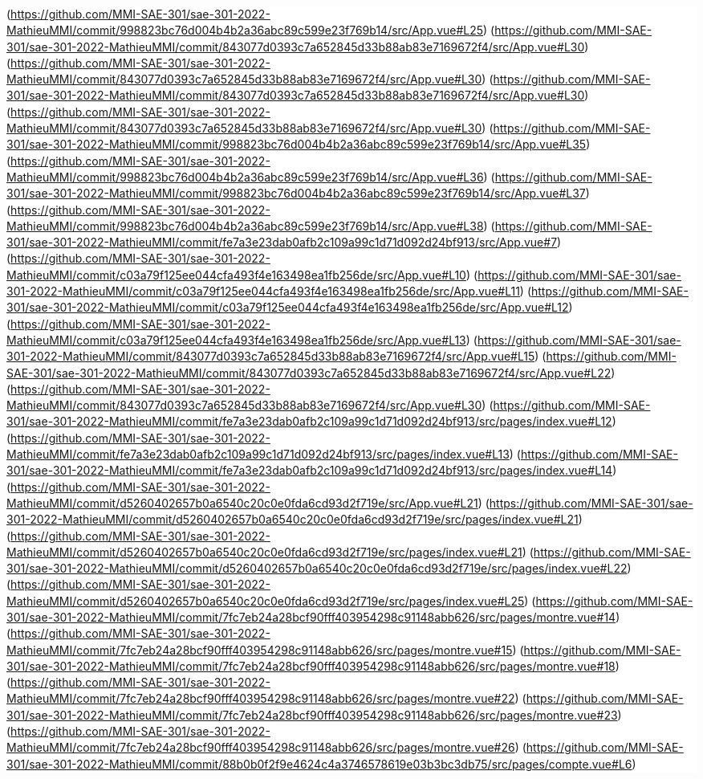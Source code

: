   (https://github.com/MMI-SAE-301/sae-301-2022-MathieuMMI/commit/998823bc76d004b4b2a36abc89c599e23f769b14/src/App.vue#L25)
  (https://github.com/MMI-SAE-301/sae-301-2022-MathieuMMI/commit/843077d0393c7a652845d33b88ab83e7169672f4/src/App.vue#L30)
  (https://github.com/MMI-SAE-301/sae-301-2022-MathieuMMI/commit/843077d0393c7a652845d33b88ab83e7169672f4/src/App.vue#L30)
  (https://github.com/MMI-SAE-301/sae-301-2022-MathieuMMI/commit/843077d0393c7a652845d33b88ab83e7169672f4/src/App.vue#L30)
  (https://github.com/MMI-SAE-301/sae-301-2022-MathieuMMI/commit/843077d0393c7a652845d33b88ab83e7169672f4/src/App.vue#L30)
  (https://github.com/MMI-SAE-301/sae-301-2022-MathieuMMI/commit/998823bc76d004b4b2a36abc89c599e23f769b14/src/App.vue#L35)
  (https://github.com/MMI-SAE-301/sae-301-2022-MathieuMMI/commit/998823bc76d004b4b2a36abc89c599e23f769b14/src/App.vue#L36)
  (https://github.com/MMI-SAE-301/sae-301-2022-MathieuMMI/commit/998823bc76d004b4b2a36abc89c599e23f769b14/src/App.vue#L37)
  (https://github.com/MMI-SAE-301/sae-301-2022-MathieuMMI/commit/998823bc76d004b4b2a36abc89c599e23f769b14/src/App.vue#L38)
  (https://github.com/MMI-SAE-301/sae-301-2022-MathieuMMI/commit/fe7a3e23dab0afb2c109a99c1d71d092d24bf913/src/App.vue#7)
  (https://github.com/MMI-SAE-301/sae-301-2022-MathieuMMI/commit/c03a79f125ee044cfa493f4e163498ea1fb256de/src/App.vue#L10)
  (https://github.com/MMI-SAE-301/sae-301-2022-MathieuMMI/commit/c03a79f125ee044cfa493f4e163498ea1fb256de/src/App.vue#L11)
  (https://github.com/MMI-SAE-301/sae-301-2022-MathieuMMI/commit/c03a79f125ee044cfa493f4e163498ea1fb256de/src/App.vue#L12)
  (https://github.com/MMI-SAE-301/sae-301-2022-MathieuMMI/commit/c03a79f125ee044cfa493f4e163498ea1fb256de/src/App.vue#L13)
  (https://github.com/MMI-SAE-301/sae-301-2022-MathieuMMI/commit/843077d0393c7a652845d33b88ab83e7169672f4/src/App.vue#L15)
  (https://github.com/MMI-SAE-301/sae-301-2022-MathieuMMI/commit/843077d0393c7a652845d33b88ab83e7169672f4/src/App.vue#L22)
  (https://github.com/MMI-SAE-301/sae-301-2022-MathieuMMI/commit/843077d0393c7a652845d33b88ab83e7169672f4/src/App.vue#L30)
  (https://github.com/MMI-SAE-301/sae-301-2022-MathieuMMI/commit/fe7a3e23dab0afb2c109a99c1d71d092d24bf913/src/pages/index.vue#L12)
  (https://github.com/MMI-SAE-301/sae-301-2022-MathieuMMI/commit/fe7a3e23dab0afb2c109a99c1d71d092d24bf913/src/pages/index.vue#L13)
  (https://github.com/MMI-SAE-301/sae-301-2022-MathieuMMI/commit/fe7a3e23dab0afb2c109a99c1d71d092d24bf913/src/pages/index.vue#L14)
  (https://github.com/MMI-SAE-301/sae-301-2022-MathieuMMI/commit/d5260402657b0a6540c20c0e0fda6cd93d2f719e/src/App.vue#L21)
  (https://github.com/MMI-SAE-301/sae-301-2022-MathieuMMI/commit/d5260402657b0a6540c20c0e0fda6cd93d2f719e/src/pages/index.vue#L21)
  (https://github.com/MMI-SAE-301/sae-301-2022-MathieuMMI/commit/d5260402657b0a6540c20c0e0fda6cd93d2f719e/src/pages/index.vue#L21)
  (https://github.com/MMI-SAE-301/sae-301-2022-MathieuMMI/commit/d5260402657b0a6540c20c0e0fda6cd93d2f719e/src/pages/index.vue#L22)
  (https://github.com/MMI-SAE-301/sae-301-2022-MathieuMMI/commit/d5260402657b0a6540c20c0e0fda6cd93d2f719e/src/pages/index.vue#L25)
  (https://github.com/MMI-SAE-301/sae-301-2022-MathieuMMI/commit/7fc7eb24a28bcf90fff403954298c91148abb626/src/pages/montre.vue#14)
  (https://github.com/MMI-SAE-301/sae-301-2022-MathieuMMI/commit/7fc7eb24a28bcf90fff403954298c91148abb626/src/pages/montre.vue#15)
  (https://github.com/MMI-SAE-301/sae-301-2022-MathieuMMI/commit/7fc7eb24a28bcf90fff403954298c91148abb626/src/pages/montre.vue#18)
  (https://github.com/MMI-SAE-301/sae-301-2022-MathieuMMI/commit/7fc7eb24a28bcf90fff403954298c91148abb626/src/pages/montre.vue#22)
  (https://github.com/MMI-SAE-301/sae-301-2022-MathieuMMI/commit/7fc7eb24a28bcf90fff403954298c91148abb626/src/pages/montre.vue#23)
  (https://github.com/MMI-SAE-301/sae-301-2022-MathieuMMI/commit/7fc7eb24a28bcf90fff403954298c91148abb626/src/pages/montre.vue#26)
  (https://github.com/MMI-SAE-301/sae-301-2022-MathieuMMI/commit/88b0b0f2f9e4624c4a3746578619e03b3bc3db75/src/pages/compte.vue#L6)